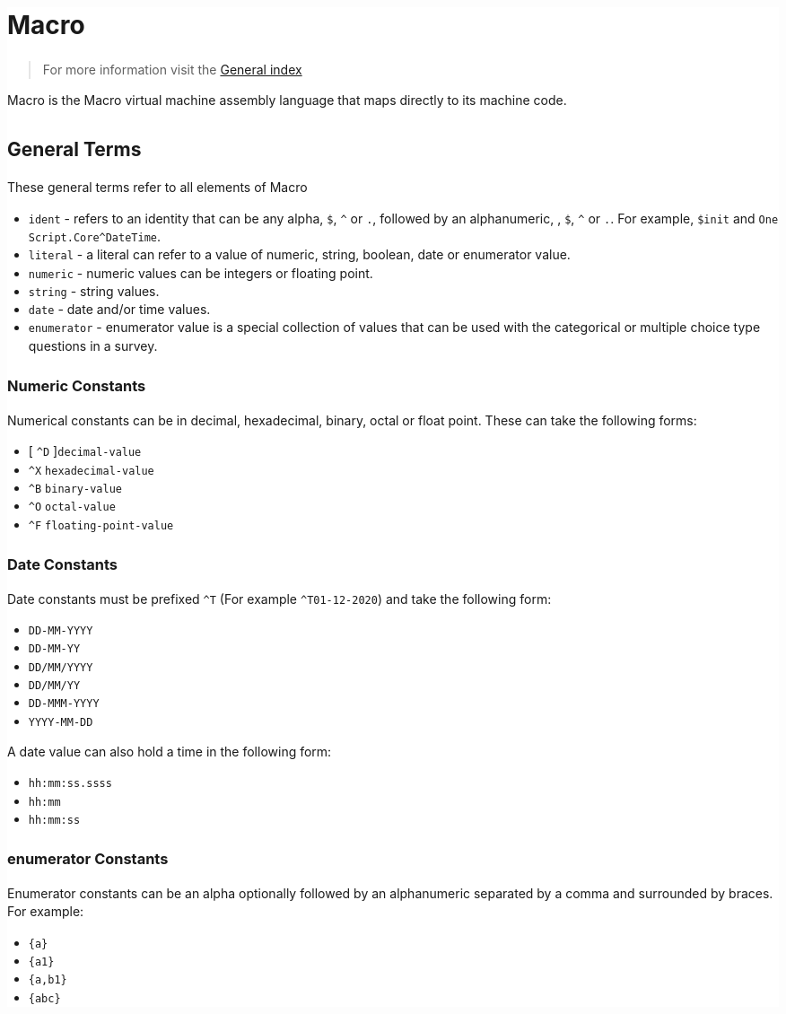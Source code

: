 # Macro

> For more information visit the [General index](../README.md)

Macro is the Macro virtual machine assembly language that maps directly to its machine code.

## General Terms
These general terms refer to all elements of Macro
* `ident` - refers to an identity that can be any alpha, `$`, `^` or `.`, followed by an alphanumeric, , `$`, `^` or `.`.
For example, `$init` and `OneScript.Core^DateTime`.
* `literal` - a literal can refer to a value of numeric, string, boolean, date or enumerator value.
* `numeric` - numeric values can be integers or floating point. 
* `string` - string values.
* `date` - date and/or time values.
* `enumerator` - enumerator value is a special collection of values that can be used with the categorical or multiple choice type questions in a survey.

### Numeric Constants
Numerical constants can be in decimal, hexadecimal, binary, octal or float point. These can take the following forms:
* [ `^D` ]`decimal-value`
* `^X` `hexadecimal-value`
* `^B` `binary-value`
* `^O` `octal-value`
* `^F` `floating-point-value`

### Date Constants
Date constants must be prefixed `^T` (For example `^T01-12-2020`) and take the following form:
* `DD-MM-YYYY`
* `DD-MM-YY`
* `DD/MM/YYYY`
* `DD/MM/YY`
* `DD-MMM-YYYY`
* `YYYY-MM-DD`

A date value can also hold a time in the following form:
* `hh:mm:ss.ssss`
* `hh:mm`
* `hh:mm:ss`

### enumerator Constants
Enumerator constants can be an alpha optionally followed by an alphanumeric separated by a comma and surrounded by braces.
For example:
* `{a}`
* `{a1}`
* `{a,b1}`
* `{abc}`
